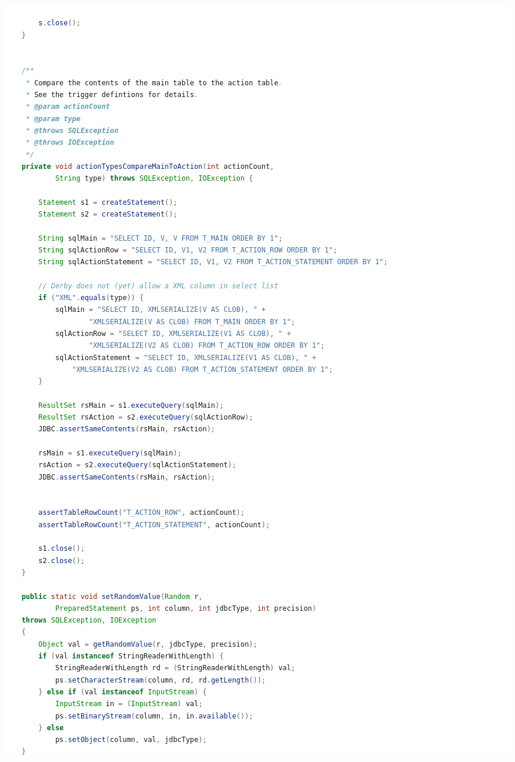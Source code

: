 ```java
        
        s.close();
    }
    
    
    /**
     * Compare the contents of the main table to the action table.
     * See the trigger defintions for details.
     * @param actionCount
     * @param type
     * @throws SQLException
     * @throws IOException
     */
    private void actionTypesCompareMainToAction(int actionCount,
            String type) throws SQLException, IOException {
        
        Statement s1 = createStatement();
        Statement s2 = createStatement();
        
        String sqlMain = "SELECT ID, V, V FROM T_MAIN ORDER BY 1";
        String sqlActionRow = "SELECT ID, V1, V2 FROM T_ACTION_ROW ORDER BY 1";
        String sqlActionStatement = "SELECT ID, V1, V2 FROM T_ACTION_STATEMENT ORDER BY 1";
        
        // Derby does not (yet) allow a XML column in select list 
        if ("XML".equals(type)) {
            sqlMain = "SELECT ID, XMLSERIALIZE(V AS CLOB), " +
                    "XMLSERIALIZE(V AS CLOB) FROM T_MAIN ORDER BY 1";
            sqlActionRow = "SELECT ID, XMLSERIALIZE(V1 AS CLOB), " +
                    "XMLSERIALIZE(V2 AS CLOB) FROM T_ACTION_ROW ORDER BY 1";
            sqlActionStatement = "SELECT ID, XMLSERIALIZE(V1 AS CLOB), " +
                "XMLSERIALIZE(V2 AS CLOB) FROM T_ACTION_STATEMENT ORDER BY 1";
        }
        
        ResultSet rsMain = s1.executeQuery(sqlMain);
        ResultSet rsAction = s2.executeQuery(sqlActionRow);        
        JDBC.assertSameContents(rsMain, rsAction);
        
        rsMain = s1.executeQuery(sqlMain);
        rsAction = s2.executeQuery(sqlActionStatement);        
        JDBC.assertSameContents(rsMain, rsAction);
        
        
        assertTableRowCount("T_ACTION_ROW", actionCount);
        assertTableRowCount("T_ACTION_STATEMENT", actionCount);
        
        s1.close();
        s2.close();
    }
    
    public static void setRandomValue(Random r,
            PreparedStatement ps, int column, int jdbcType, int precision)
    throws SQLException, IOException
    {
        Object val = getRandomValue(r, jdbcType, precision);
        if (val instanceof StringReaderWithLength) {
            StringReaderWithLength rd = (StringReaderWithLength) val;
            ps.setCharacterStream(column, rd, rd.getLength());
        } else if (val instanceof InputStream) {
            InputStream in = (InputStream) val;
            ps.setBinaryStream(column, in, in.available());
        } else
            ps.setObject(column, val, jdbcType);
    }
```